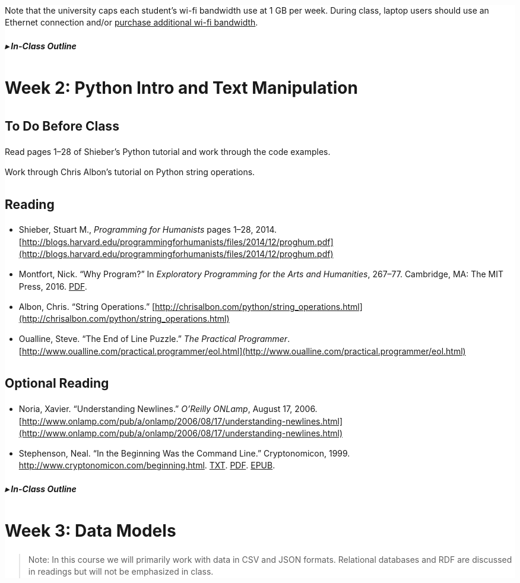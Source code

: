 Note that the university caps each student’s wi-fi bandwidth use at 1 GB per week. During class, laptop users should use an Ethernet connection and/or [purchase additional wi-fi bandwidth](https://www.utexas.edu/its/help/network/403).

##### ▸ In-Class Outline




Week 2: Python Intro and Text Manipulation
==========================================


To Do Before Class
------------------

Read pages 1–28 of Shieber’s Python tutorial and work through the code examples.

Work through Chris Albon’s tutorial on Python string operations.


Reading
-------

-   Shieber, Stuart M., *Programming for Humanists* pages 1–28, 2014. [http://blogs.harvard.edu/programmingforhumanists/files/2014/12/proghum.pdf](http://blogs.harvard.edu/programmingforhumanists/files/2014/12/proghum.pdf)

-   Montfort, Nick. “Why Program?” In *Exploratory Programming for the Arts and Humanities*, 267–77. Cambridge, MA: The MIT Press, 2016. [PDF](https://www.dropbox.com/s/kb2xy8giavxpo89/Montfort%202016%20-%20Why%20Program.pdf?dl=0).

-   Albon, Chris. “String Operations.” [http://chrisalbon.com/python/string_operations.html](http://chrisalbon.com/python/string_operations.html)

-   Oualline, Steve. “The End of Line Puzzle.” *The Practical Programmer*. [http://www.oualline.com/practical.programmer/eol.html](http://www.oualline.com/practical.programmer/eol.html)



Optional Reading
----------------

-   Noria, Xavier. “Understanding Newlines.” *O’Reilly ONLamp*, August 17, 2006. [http://www.onlamp.com/pub/a/onlamp/2006/08/17/understanding-newlines.html](http://www.onlamp.com/pub/a/onlamp/2006/08/17/understanding-newlines.html)

-   Stephenson, Neal. “In the Beginning Was the Command Line.” Cryptonomicon, 1999. <http://www.cryptonomicon.com/beginning.html>. [TXT](http://www.cryptonomicon.com/command.zip). [PDF](https://www.dropbox.com/s/kbpvllkmlb7u5uh/Neal%20Stephenson%201999%20-%20In%20the%20Beginning%20was%20the%20Command%20Line.pdf?dl=1). [EPUB](https://www.dropbox.com/s/sisnsmw0m0b6vci/Neal%20Stephenson%201999%20-%20In%20the%20Beginning%20was%20the%20Command%20Line.epub?dl=0).

##### ▸ In-Class Outline


Week 3: Data Models
===================

> Note: In this course we will primarily work with data in CSV and JSON formats. Relational databases and RDF are discussed in readings but will not be emphasized in class.
